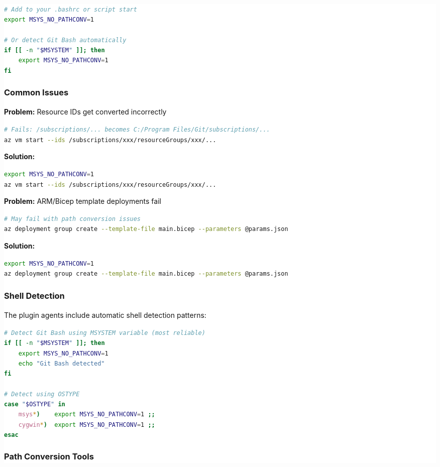 ```bash
# Add to your .bashrc or script start
export MSYS_NO_PATHCONV=1

# Or detect Git Bash automatically
if [[ -n "$MSYSTEM" ]]; then
    export MSYS_NO_PATHCONV=1
fi
```

### Common Issues

**Problem:** Resource IDs get converted incorrectly
```bash
# Fails: /subscriptions/... becomes C:/Program Files/Git/subscriptions/...
az vm start --ids /subscriptions/xxx/resourceGroups/xxx/...
```

**Solution:**
```bash
export MSYS_NO_PATHCONV=1
az vm start --ids /subscriptions/xxx/resourceGroups/xxx/...
```

**Problem:** ARM/Bicep template deployments fail
```bash
# May fail with path conversion issues
az deployment group create --template-file main.bicep --parameters @params.json
```

**Solution:**
```bash
export MSYS_NO_PATHCONV=1
az deployment group create --template-file main.bicep --parameters @params.json
```

### Shell Detection

The plugin agents include automatic shell detection patterns:

```bash
# Detect Git Bash using MSYSTEM variable (most reliable)
if [[ -n "$MSYSTEM" ]]; then
    export MSYS_NO_PATHCONV=1
    echo "Git Bash detected"
fi

# Detect using OSTYPE
case "$OSTYPE" in
    msys*)    export MSYS_NO_PATHCONV=1 ;;
    cygwin*)  export MSYS_NO_PATHCONV=1 ;;
esac
```

### Path Conversion Tools

